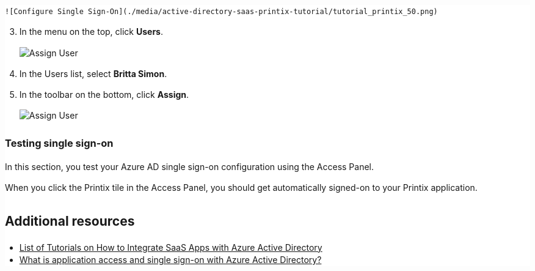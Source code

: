     ![Configure Single Sign-On](./media/active-directory-saas-printix-tutorial/tutorial_printix_50.png) 

3. In the menu on the top, click **Users**.

    ![Assign User][203]

4. In the Users list, select **Britta Simon**.

5. In the toolbar on the bottom, click **Assign**.

    ![Assign User][205]


### <a name="testing-single-sign-on"></a>Testing single sign-on

In this section, you test your Azure AD single sign-on configuration using the Access Panel.

When you click the Printix tile in the Access Panel, you should get automatically signed-on to your Printix application.


## <a name="additional-resources"></a>Additional resources

* [List of Tutorials on How to Integrate SaaS Apps with Azure Active Directory](active-directory-saas-tutorial-list.md)
* [What is application access and single sign-on with Azure Active Directory?](active-directory-appssoaccess-whatis.md)




[1]: ./media/active-directory-saas-printix-tutorial/tutorial_general_01.png
[2]: ./media/active-directory-saas-printix-tutorial/tutorial_general_02.png
[3]: ./media/active-directory-saas-printix-tutorial/tutorial_general_03.png
[4]: ./media/active-directory-saas-printix-tutorial/tutorial_general_04.png

[6]: ./media/active-directory-saas-printix-tutorial/tutorial_general_05.png
[10]: ./media/active-directory-saas-printix-tutorial/tutorial_general_06.png
[11]: ./media/active-directory-saas-printix-tutorial/tutorial_general_07.png
[20]: ./media/active-directory-saas-printix-tutorial/tutorial_general_100.png

[200]: ./media/active-directory-saas-printix-tutorial/tutorial_general_200.png
[201]: ./media/active-directory-saas-printix-tutorial/tutorial_general_201.png
[203]: ./media/active-directory-saas-printix-tutorial/tutorial_general_203.png
[204]: ./media/active-directory-saas-printix-tutorial/tutorial_general_204.png
[205]: ./media/active-directory-saas-printix-tutorial/tutorial_general_205.png
